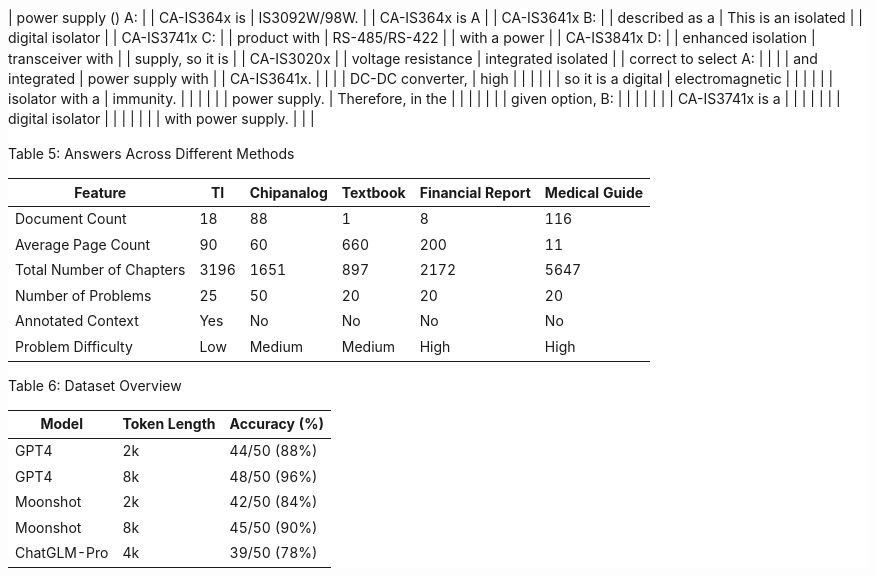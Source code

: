 | power supply () A: |  | CA-IS364x is | IS3092W/98W. |  | CA-IS364x is A |
| CA-IS3641x B: |  | described as a | This is an isolated |  | digital isolator |
| CA-IS3741x C: |  | product with | RS-485/RS-422 |  | with a power |
| CA-IS3841x D: |  | enhanced isolation | transceiver with |  | supply, so it is |
| CA-IS3020x |  | voltage resistance | integrated isolated |  | correct to select A: |
|  |  | and integrated | power supply with |  | CA-IS3641x. |
|  |  | DC-DC converter, | high |  |  |
|  |  | so it is a digital | electromagnetic |  |  |
|  |  | isolator with a | immunity. |  |  |
|  |  | power supply. | Therefore, in the |  |  |
|  |  |  | given option, B: |  |  |
|  |  |  | CA-IS3741x is a |  |  |
|  |  |  | digital isolator |  |  |
|  |  |  | with power supply. |  |  |

Table 5: Answers Across Different Methods

| Feature | TI | Chipanalog | Textbook | Financial Report | Medical Guide |
| --- | --- | --- | --- | --- | --- |
| Document Count | 18 | 88 | 1 | 8 | 116 |
| Average Page Count | 90 | 60 | 660 | 200 | 11 |
| Total Number of Chapters | 3196 | 1651 | 897 | 2172 | 5647 |
| Number of Problems | 25 | 50 | 20 | 20 | 20 |
| Annotated Context | Yes | No | No | No | No |
| Problem Difficulty | Low | Medium | Medium | High | High |

Table 6: Dataset Overview

| Model | Token Length | Accuracy (%) |
| --- | --- | --- |
| GPT4 | 2k | 44/50 (88%) |
| GPT4 | 8k | 48/50 (96%) |
| Moonshot | 2k | 42/50 (84%) |
| Moonshot | 8k | 45/50 (90%) |
| ChatGLM-Pro | 4k | 39/50 (78%) |
